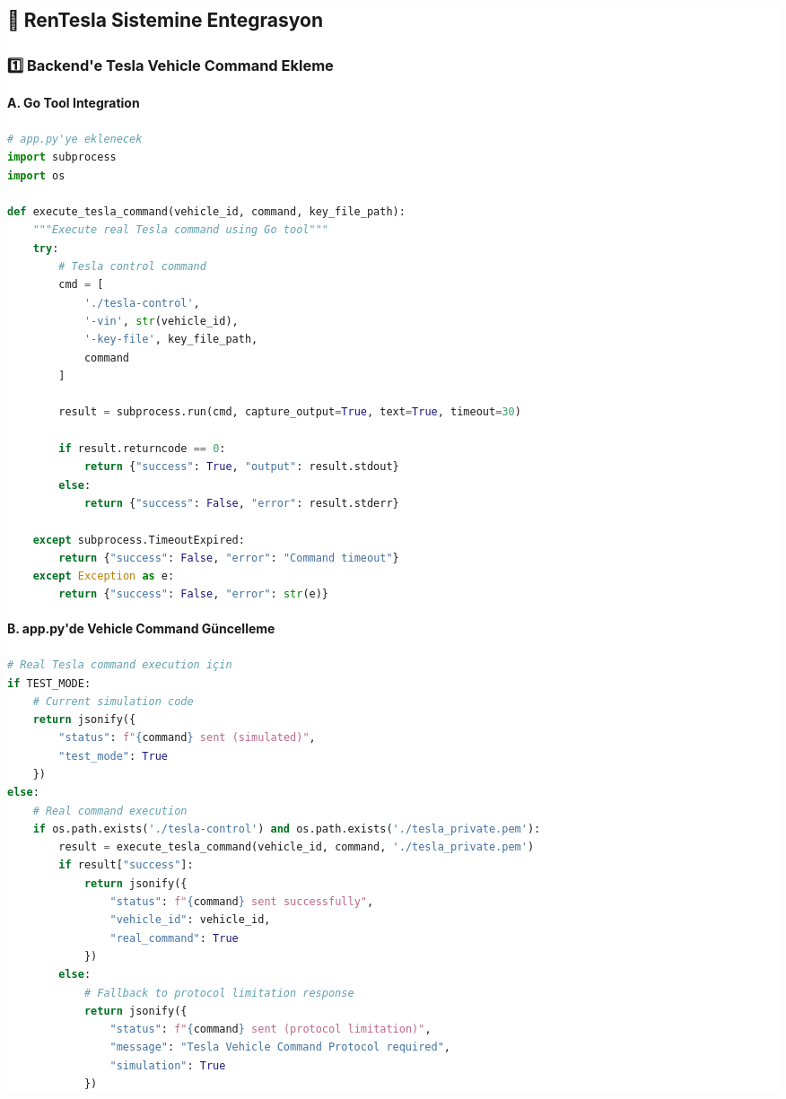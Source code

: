 ## 🔧 RenTesla Sistemine Entegrasyon

### 1️⃣ Backend'e Tesla Vehicle Command Ekleme

#### A. Go Tool Integration
```python
# app.py'ye eklenecek
import subprocess
import os

def execute_tesla_command(vehicle_id, command, key_file_path):
    """Execute real Tesla command using Go tool"""
    try:
        # Tesla control command
        cmd = [
            './tesla-control',
            '-vin', str(vehicle_id),
            '-key-file', key_file_path,
            command
        ]
        
        result = subprocess.run(cmd, capture_output=True, text=True, timeout=30)
        
        if result.returncode == 0:
            return {"success": True, "output": result.stdout}
        else:
            return {"success": False, "error": result.stderr}
            
    except subprocess.TimeoutExpired:
        return {"success": False, "error": "Command timeout"}
    except Exception as e:
        return {"success": False, "error": str(e)}
```

#### B. app.py'de Vehicle Command Güncelleme
```python
# Real Tesla command execution için
if TEST_MODE:
    # Current simulation code
    return jsonify({
        "status": f"{command} sent (simulated)", 
        "test_mode": True
    })
else:
    # Real command execution
    if os.path.exists('./tesla-control') and os.path.exists('./tesla_private.pem'):
        result = execute_tesla_command(vehicle_id, command, './tesla_private.pem')
        if result["success"]:
            return jsonify({
                "status": f"{command} sent successfully",
                "vehicle_id": vehicle_id,
                "real_command": True
            })
        else:
            # Fallback to protocol limitation response
            return jsonify({
                "status": f"{command} sent (protocol limitation)",
                "message": "Tesla Vehicle Command Protocol required",
                "simulation": True
            })
```
